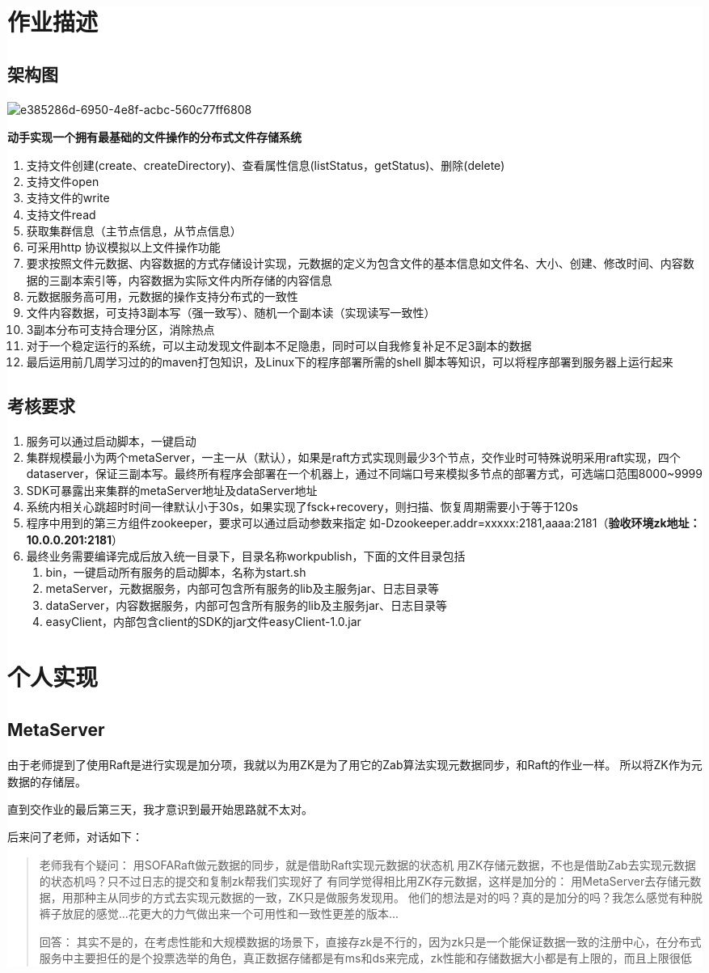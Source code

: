 # 作业描述

## 架构图

![e385286d-6950-4e8f-acbc-560c77ff6808](https://raw.githubusercontent.com/mayrainLN/picGo/main/img/202308251725092.svg)

**动手实现一个拥有最基础的文件操作的分布式文件存储系统**

1. 支持文件创建(create、createDirectory)、查看属性信息(listStatus，getStatus)、删除(delete)           
2. 支持文件open
3. 支持文件的write
4. 支持文件read
5. 获取集群信息（主节点信息，从节点信息）
6. 可采用http 协议模拟以上文件操作功能
7. 要求按照文件元数据、内容数据的方式存储设计实现，元数据的定义为包含文件的基本信息如文件名、大小、创建、修改时间、内容数据的三副本索引等，内容数据为实际文件内所存储的内容信息
8. 元数据服务高可用，元数据的操作支持分布式的一致性
9. 文件内容数据，可支持3副本写（强一致写）、随机一个副本读（实现读写一致性）
10. 3副本分布可支持合理分区，消除热点
11. 对于一个稳定运行的系统，可以主动发现文件副本不足隐患，同时可以自我修复补足不足3副本的数据
12. 最后运用前几周学习过的的maven打包知识，及Linux下的程序部署所需的shell 脚本等知识，可以将程序部署到服务器上运行起来

## 考核要求

1. 服务可以通过启动脚本，一键启动
2. 集群规模最小为两个metaServer，一主一从（默认），如果是raft方式实现则最少3个节点，交作业时可特殊说明采用raft实现，四个dataserver，保证三副本写。最终所有程序会部署在一个机器上，通过不同端口号来模拟多节点的部署方式，可选端口范围8000~9999
3. SDK可暴露出来集群的metaServer地址及dataServer地址
4. 系统内相关心跳超时时间一律默认小于30s，如果实现了fsck+recovery，则扫描、恢复周期需要小于等于120s
5. 程序中用到的第三方组件zookeeper，要求可以通过启动参数来指定 如-Dzookeeper.addr=xxxxx:2181,aaaa:2181（**验收环境zk地址：10.0.0.201:2181**）
6. 最终业务需要编译完成后放入统一目录下，目录名称workpublish，下面的文件目录包括
   1.  bin，一键启动所有服务的启动脚本，名称为start.sh
   2.  metaServer，元数据服务，内部可包含所有服务的lib及主服务jar、日志目录等
   3.  dataServer，内容数据服务，内部可包含所有服务的lib及主服务jar、日志目录等
   4.  easyClient，内部包含client的SDK的jar文件easyClient-1.0.jar

# 个人实现

## MetaServer

由于老师提到了使用Raft是进行实现是加分项，我就以为用ZK是为了用它的Zab算法实现元数据同步，和Raft的作业一样。
所以将ZK作为元数据的存储层。

直到交作业的最后第三天，我才意识到最开始思路就不太对。

后来问了老师，对话如下：

> 老师我有个疑问： 用SOFARaft做元数据的同步，就是借助Raft实现元数据的状态机 用ZK存储元数据，不也是借助Zab去实现元数据的状态机吗？只不过日志的提交和复制zk帮我们实现好了 有同学觉得相比用ZK存元数据，这样是加分的： 用MetaServer去存储元数据，用那种主从同步的方式去实现元数据的一致，ZK只是做服务发现用。 他们的想法是对的吗？真的是加分的吗？我怎么感觉有种脱裤子放屁的感觉...花更大的力气做出来一个可用性和一致性更差的版本...
>
> 回答：
> 其实不是的，在考虑性能和大规模数据的场景下，直接存zk是不行的，因为zk只是一个能保证数据一致的注册中心，在分布式服务中主要担任的是个投票选举的角色，真正数据存储都是有ms和ds来完成，zk性能和存储数据大小都是有上限的，而且上限很低
